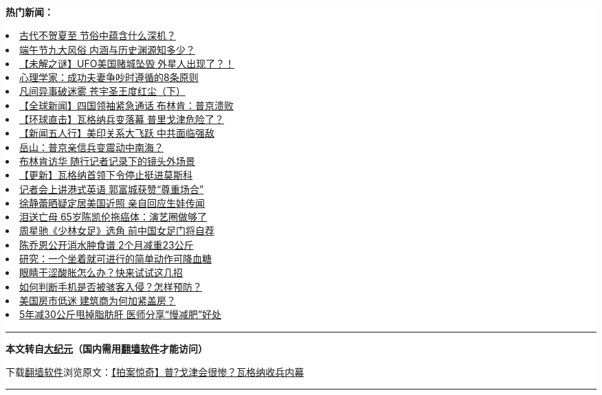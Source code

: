 <strong>热门新闻：</strong>
<li><a href="https://github.com/19920513/djy/blob/master/gb/23/6/12/n14014437.md#1">古代不贺夏至  节俗中蕴含什么深机？</a></li>
<li><a href="https://github.com/19920513/djy/blob/master/gb/23/6/9/n14013202.md#1">端午节九大风俗 内涵与历史渊源知多少？</a></li>
<li><a href="https://github.com/19920513/djy/blob/master/gb/23/6/23/n14021250.md#1">【未解之谜】UFO美国赌城坠毁 外星人出现了？！</a></li>
<li><a href="https://github.com/19920513/djy/blob/master/gb/23/6/23/n14021396.md#1">心理学家：成功夫妻争吵时遵循的8条原则</a></li>
<li><a href="https://github.com/19920513/djy/blob/master/gb/23/6/10/n14013640.md#1">凡间异事破迷雾 苍宇圣王度红尘（下）</a></li>
<li><a href="https://github.com/19920513/djy/blob/master/gb/23/6/26/n14022778.md#1">【全球新闻】四国领袖紧急通话 布林肯：普京溃败</a></li>
<li><a href="https://github.com/19920513/djy/blob/master/gb/23/6/26/n14022776.md#1">【环球直击】瓦格纳兵变落幕 普里戈津危险了？</a></li>
<li><a href="https://github.com/19920513/djy/blob/master/gb/23/6/25/n14022435.md#1">【新闻五人行】美印关系大飞跃 中共面临强敌</a></li>
<li><a href="https://github.com/19920513/djy/blob/master/gb/23/6/24/n14022079.md#1">岳山：普京亲信兵变震动中南海？</a></li>
<li><a href="https://github.com/19920513/djy/blob/master/gb/23/6/24/n14021834.md#1">布林肯访华 随行记者记录下的镜头外场景</a></li>
<li><a href="https://github.com/19920513/djy/blob/master/gb/23/6/24/n14022007.md#1">【更新】瓦格纳首领下令停止挺进莫斯科</a></li>
<li><a href="https://github.com/19920513/djy/blob/master/gb/23/6/23/n14021703.md#1">记者会上讲港式英语 郭富城获赞“尊重场合”</a></li>
<li><a href="https://github.com/19920513/djy/blob/master/gb/23/6/23/n14021766.md#1">徐静蕾晒疑定居美国近照 亲自回应生娃传闻</a></li>
<li><a href="https://github.com/19920513/djy/blob/master/gb/23/6/23/n14021725.md#1">泪送亡母 65岁陈凯伦拖癌体：演艺圈做够了</a></li>
<li><a href="https://github.com/19920513/djy/blob/master/gb/23/6/25/n14022470.md#1">周星驰《少林女足》选角 前中国女足门将自荐</a></li>
<li><a href="https://github.com/19920513/djy/blob/master/gb/23/6/25/n14022518.md#1">陈乔恩公开消水肿食谱 2个月减重23公斤</a></li>
<li><a href="https://github.com/19920513/djy/blob/master/gb/23/6/13/n14015280.md#1">研究：一个坐着就可进行的简单动作可降血糖</a></li>
<li><a href="https://github.com/19920513/djy/blob/master/gb/23/6/18/n14018251.md#1">眼睛干涩酸胀怎么办？快来试试这几招</a></li>
<li><a href="https://github.com/19920513/djy/blob/master/gb/23/6/25/n14022328.md#1">如何判断手机是否被骇客入侵？怎样预防？</a></li>
<li><a href="https://github.com/19920513/djy/blob/master/gb/23/6/24/n14021882.md#1">美国房市低迷 建筑商为何加紧盖房？</a></li>
<li><a href="https://github.com/19920513/djy/blob/master/gb/23/6/24/n14022105.md#1">5年减30公斤甩掉脂肪肝 医师分享“慢减肥”好处</a></li>
<hr>

<strong>本文转自<a href="https://www.epochtimes.com">大纪元</a>（国内需用<a href="https://github.com/19920513/www/blob/master/README.md#8">翻墙软件</a>才能访问）</strong><p>下载<a href="https://github.com/19920513/www/blob/master/README.md#8">翻墙软件</a>浏览原文：<a href="https://www.epochtimes.com/gb/23/6/26/n14023072.htm">【拍案惊奇】普?戈津会很惨？瓦格纳收兵内幕</a></p><hr>
